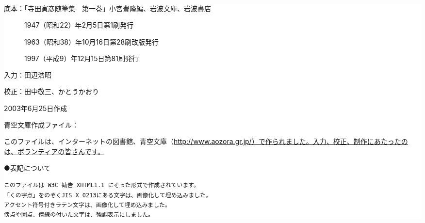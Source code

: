 










底本：「寺田寅彦随筆集　第一巻」小宮豊隆編、岩波文庫、岩波書店


　　　1947（昭和22）年2月5日第1刷発行

　　　1963（昭和38）年10月16日第28刷改版発行

　　　1997（平成9）年12月15日第81刷発行

入力：田辺浩昭

校正：田中敬三、かとうかおり

2003年6月25日作成

青空文庫作成ファイル：

このファイルは、インターネットの図書館、青空文庫（http://www.aozora.gr.jp/）で作られました。入力、校正、制作にあたったのは、ボランティアの皆さんです。











●表記について


	このファイルは W3C 勧告 XHTML1.1 にそった形式で作成されています。
	「くの字点」をのぞくJIS X 0213にある文字は、画像化して埋め込みました。
	アクセント符号付きラテン文字は、画像化して埋め込みました。
	傍点や圏点、傍線の付いた文字は、強調表示にしました。